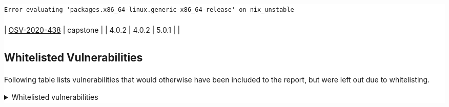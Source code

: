 ```Error evaluating 'packages.x86_64-linux.generic-x86_64-release' on nix_unstable```<br /><br />
| [OSV-2020-438](https://osv.dev/OSV-2020-438)                      | capstone   |            | 4.0.2            | 4.0.2            | 5.0.1            |                                                                                                                                                                                                                                                                                                                                             |



## Whitelisted Vulnerabilities

Following table lists vulnerabilities that would otherwise have been included to the report, but were left out due to whitelisting.

<details>
<summary>Whitelisted vulnerabilities</summary>
<br>

| vuln_id                                                               | package    | severity   | version_local    | comment                                                                                                                                                                                                                                                                                                                                                                                                                                                                 |
|-----------------------------------------------------------------------|------------|------------|------------------|-------------------------------------------------------------------------------------------------------------------------------------------------------------------------------------------------------------------------------------------------------------------------------------------------------------------------------------------------------------------------------------------------------------------------------------------------------------------------|
| [CVE-2023-41330](https://nvd.nist.gov/vuln/detail/CVE-2023-41330)     | snappy     | 9.8        | 1.1.10           | Incorrect package: Issue concerns snappy php library: [link](https://github.com/KnpLabs/snappy), whereas, nixpkgs "snappy" refers snappy compression library: [link](https://google.github.io/snappy/). Issue gets included to the report due to vulnix's design decision to avoid false negatives with the cost of false positives: [link](https://github.com/nix-community/vulnix/blob/f56f3ac857626171b95e51d98cb6874278f789d3/src/vulnix/vulnerability.py#L90-L96). |
| [CVE-2023-29405](https://nvd.nist.gov/vuln/detail/CVE-2023-29405)     | go         | 9.8        | 1.20.4           | See the discussion in: [link](https://github.com/NixOS/nixpkgs/pull/241776).                                                                                                                                                                                                                                                                                                                                                                                            |
| [CVE-2023-29405](https://nvd.nist.gov/vuln/detail/CVE-2023-29405)     | go         | 9.8        | 1.17.13-linux-am | See the discussion in: [link](https://github.com/NixOS/nixpkgs/pull/241776).                                                                                                                                                                                                                                                                                                                                                                                            |
| [CVE-2023-29404](https://nvd.nist.gov/vuln/detail/CVE-2023-29404)     | go         | 9.8        | 1.20.4           | See the discussion in: [link](https://github.com/NixOS/nixpkgs/pull/241776).                                                                                                                                                                                                                                                                                                                                                                                            |
| [CVE-2023-29404](https://nvd.nist.gov/vuln/detail/CVE-2023-29404)     | go         | 9.8        | 1.17.13-linux-am | See the discussion in: [link](https://github.com/NixOS/nixpkgs/pull/241776).                                                                                                                                                                                                                                                                                                                                                                                            |
```